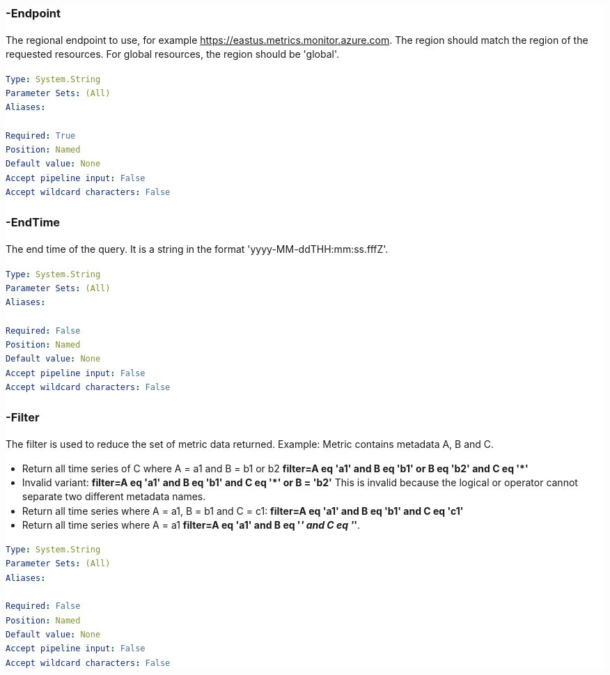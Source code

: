### -Endpoint
The regional endpoint to use, for example https://eastus.metrics.monitor.azure.com.
The region should match the region of the requested resources.
For global resources, the region should be 'global'.

```yaml
Type: System.String
Parameter Sets: (All)
Aliases:

Required: True
Position: Named
Default value: None
Accept pipeline input: False
Accept wildcard characters: False
```

### -EndTime
The end time of the query.
It is a string in the format 'yyyy-MM-ddTHH:mm:ss.fffZ'.

```yaml
Type: System.String
Parameter Sets: (All)
Aliases:

Required: False
Position: Named
Default value: None
Accept pipeline input: False
Accept wildcard characters: False
```

### -Filter
The filter is used to reduce the set of metric data returned.
Example:
Metric contains metadata A, B and C.
- Return all time series of C where A = a1 and B = b1 or b2
**filter=A eq 'a1' and B eq 'b1' or B eq 'b2' and C eq '*'**
- Invalid variant:
**filter=A eq 'a1' and B eq 'b1' and C eq '*' or B = 'b2'**
This is invalid because the logical or operator cannot separate two different metadata names.
- Return all time series where A = a1, B = b1 and C = c1:
**filter=A eq 'a1' and B eq 'b1' and C eq 'c1'**
- Return all time series where A = a1
**filter=A eq 'a1' and B eq '*' and C eq '*'**.

```yaml
Type: System.String
Parameter Sets: (All)
Aliases:

Required: False
Position: Named
Default value: None
Accept pipeline input: False
Accept wildcard characters: False
```
